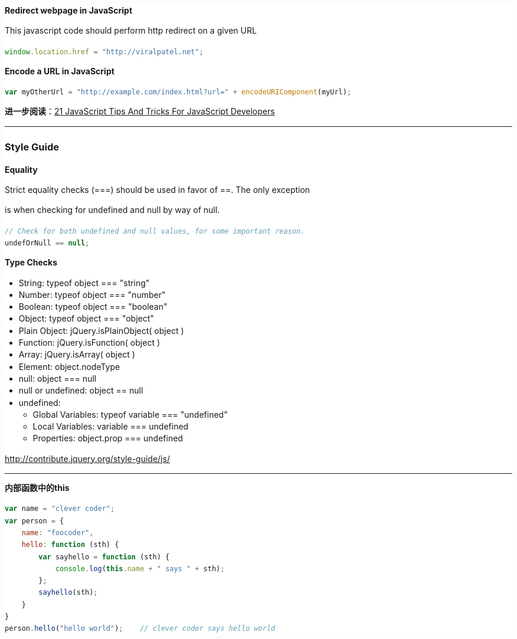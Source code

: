 **Redirect webpage in JavaScript**

This javascript code should perform http redirect on a given URL

``` javascript
window.location.href = "http://viralpatel.net";
```

**Encode a URL in JavaScript**

``` javascript
var myOtherUrl = "http://example.com/index.html?url=" + encodeURIComponent(myUrl);
```

**进一步阅读**：[21 JavaScript Tips And Tricks For JavaScript Developers](http://viralpatel.net/blogs/javascript-tips-tricks/)

------

### Style Guide

**Equality**

Strict equality checks (===) should be used in favor of ==. The only exception

is when checking for undefined and null by way of null.

``` javascript
// Check for both undefined and null values, for some important reason.
undefOrNull == null;
```

**Type Checks**

- String: typeof object === "string"
- Number: typeof object === "number"
- Boolean: typeof object === "boolean"
- Object: typeof object === "object"
- Plain Object: jQuery.isPlainObject( object )
- Function: jQuery.isFunction( object )
- Array: jQuery.isArray( object )
- Element: object.nodeType
- null: object === null
- null or undefined: object == null
- undefined:
  - Global Variables: typeof variable === "undefined"
  - Local Variables: variable === undefined
  - Properties: object.prop === undefined

http://contribute.jquery.org/style-guide/js/

------

**内部函数中的this**

``` javascript
var name = "clever coder";
var person = {
    name: "foocoder",
    hello: function (sth) {
        var sayhello = function (sth) {
            console.log(this.name + " says " + sth);
        };
        sayhello(sth);
    }
}
person.hello("hello world");    // clever coder says hello world
```
